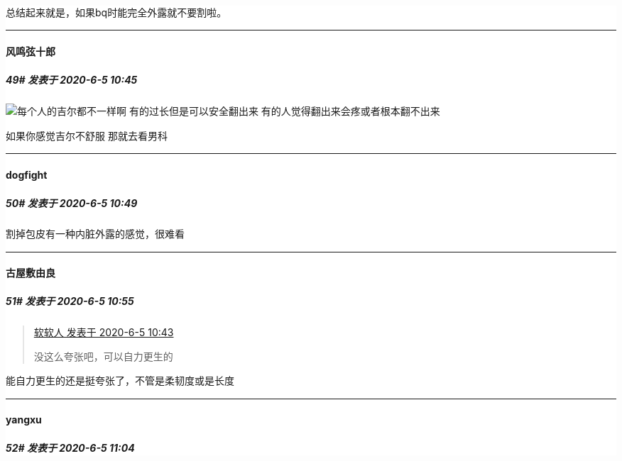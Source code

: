 


总结起来就是，如果bq时能完全外露就不要割啦。







*****

####  风鸣弦十郎  
##### 49#       发表于 2020-6-5 10:45



<img src="https://static.saraba1st.com/image/smiley/face2017/018.png" referrerpolicy="no-referrer">每个人的吉尔都不一样啊 有的过长但是可以安全翻出来 有的人觉得翻出来会疼或者根本翻不出来

如果你感觉吉尔不舒服 那就去看男科







*****

####  dogfight  
##### 50#       发表于 2020-6-5 10:49




割掉包皮有一种内脏外露的感觉，很难看







*****

####  古屋敷由良  
##### 51#       发表于 2020-6-5 10:55



<blockquote><a href="httphttps://bbs.saraba1st.com/2b/forum.php?mod=redirect&amp;goto=findpost&amp;pid=47684333&amp;ptid=1939687" target="_blank">软软人 发表于 2020-6-5 10:43</a>

没这么夸张吧，可以自力更生的</blockquote>
能自力更生的还是挺夸张了，不管是柔韧度或是长度







*****

####  yangxu  
##### 52#       发表于 2020-6-5 11:04
